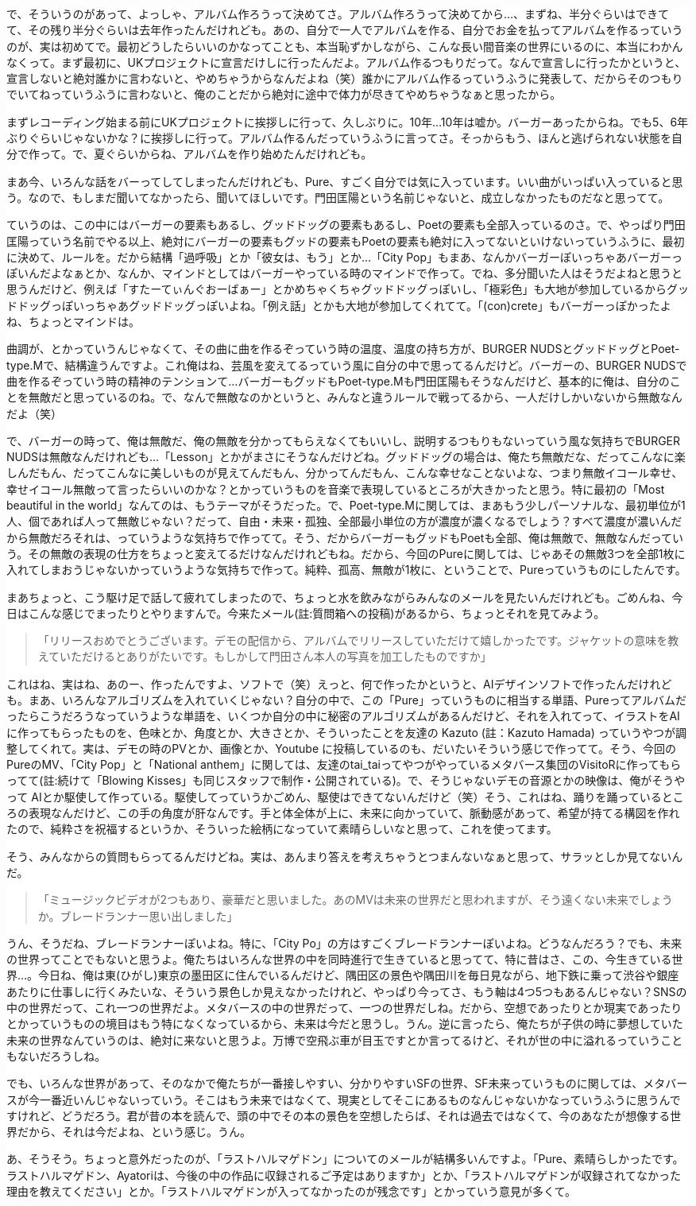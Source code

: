 で、そういうのがあって、よっしゃ、アルバム作ろうって決めてさ。アルバム作ろうって決めてから…、まずね、半分ぐらいはできてて、その残り半分ぐらいは去年作ったんだけれども。あの、自分で一人でアルバムを作る、自分でお金を払ってアルバムを作るっていうのが、実は初めてで。最初どうしたらいいのかなってことも、本当恥ずかしながら、こんな長い間音楽の世界にいるのに、本当にわかんなくって。まず最初に、UKプロジェクトに宣言だけしに行ったんだよ。アルバム作るつもりだって。なんで宣言しに行ったかというと、宣言しないと絶対誰かに言わないと、やめちゃうからなんだよね（笑）誰かにアルバム作るっていうふうに発表して、だからそのつもりでいてねっていうふうに言わないと、俺のことだから絶対に途中で体力が尽きてやめちゃうなぁと思ったから。

まずレコーディング始まる前にUKプロジェクトに挨拶しに行って、久しぶりに。10年…10年は嘘か。バーガーあったからね。でも5、6年ぶりぐらいじゃないかな？に挨拶しに行って。アルバム作るんだっていうふうに言ってさ。そっからもう、ほんと逃げられない状態を自分で作って。で、夏ぐらいからね、アルバムを作り始めたんだけれども。

まあ今、いろんな話をバーってしてしまったんだけれども、Pure、すごく自分では気に入っています。いい曲がいっぱい入っていると思う。なので、もしまだ聞いてなかったら、聞いてほしいです。門田匡陽という名前じゃないと、成立しなかったものだなと思ってて。

ていうのは、この中にはバーガーの要素もあるし、グッドドッグの要素もあるし、Poetの要素も全部入っているのさ。で、やっぱり門田匡陽っていう名前でやる以上、絶対にバーガーの要素もグッドの要素もPoetの要素も絶対に入ってないといけないっていうふうに、最初に決めて、ルールを。だから結構「過呼吸」とか「彼女は、もう」とか…「City Pop」もまあ、なんかバーガーぽいっちゃあバーガーっぽいんだよなぁとか、なんか、マインドとしてはバーガーやっている時のマインドで作って。でね、多分聞いた人はそうだよねと思うと思うんだけど、例えば「すたーてぃんぐおーばぁー」とかめちゃくちゃグッドドッグっぽいし、「極彩色」も大地が参加しているからグッドドッグっぽいっちゃあグッドドッグっぽいよね。「例え話」とかも大地が参加してくれてて。「(con)crete」もバーガーっぽかったよね、ちょっとマインドは。

曲調が、とかっていうんじゃなくて、その曲に曲を作るぞっていう時の温度、温度の持ち方が、BURGER NUDSとグッドドッグとPoet-type.Mで、結構違うんですよ。これ俺はね、芸風を変えてるっていう風に自分の中で思ってるんだけど。バーガーの、BURGER NUDSで曲を作るぞっていう時の精神のテンションて…バーガーもグッドもPoet-type.Mも門田匡陽もそうなんだけど、基本的に俺は、自分のことを無敵だと思っているのね。で、なんで無敵なのかというと、みんなと違うルールで戦ってるから、一人だけしかいないから無敵なんだよ（笑）

で、バーガーの時って、俺は無敵だ、俺の無敵を分かってもらえなくてもいいし、説明するつもりもないっていう風な気持ちでBURGER NUDSは無敵なんだけれども…「Lesson」とかがまさにそうなんだけどね。グッドドッグの場合は、俺たち無敵だな、だってこんなに楽しんだもん、だってこんなに美しいものが見えてんだもん、分かってんだもん、こんな幸せなことないよな、つまり無敵イコール幸せ、幸せイコール無敵って言ったらいいのかな？とかっていうものを音楽で表現しているところが大きかったと思う。特に最初の「Most beautiful in the world」なんてのは、もうテーマがそうだった。で、Poet-type.Mに関しては、まあもう少しパーソナルな、最初単位が1人、個であれば人って無敵じゃない？だって、自由・未来・孤独、全部最小単位の方が濃度が濃くなるでしょう？すべて濃度が濃いんだから無敵だろそれは、っていうような気持ちで作ってて。そう、だからバーガーもグッドもPoetも全部、俺は無敵で、無敵なんだっていう。その無敵の表現の仕方をちょっと変えてるだけなんだけれどもね。だから、今回のPureに関しては、じゃあその無敵3つを全部1枚に入れてしまおうじゃないかっていうような気持ちで作って。純粋、孤高、無敵が1枚に、ということで、Pureっていうものにしたんです。

まあちょっと、こう駆け足で話して疲れてしまったので、ちょっと水を飲みながらみんなのメールを見たいんだけれども。ごめんね、今日はこんな感じでまったりとやりますんで。今来たメール(註:質問箱への投稿)があるから、ちょっとそれを見てみよう。

> 「リリースおめでとうございます。デモの配信から、アルバムでリリースしていただけて嬉しかったです。ジャケットの意味を教えていただけるとありがたいです。もしかして門田さん本人の写真を加工したものですか」

これはね、実はね、あのー、作ったんですよ、ソフトで（笑）えっと、何で作ったかというと、AIデザインソフトで作ったんだけれども。まあ、いろんなアルゴリズムを入れていくじゃない？自分の中で、この「Pure」っていうものに相当する単語、Pureってアルバムだったらこうだろうなっていうような単語を、いくつか自分の中に秘密のアルゴリズムがあるんだけど、それを入れてって、イラストをAIに作ってもらったものを、色味とか、角度とか、大きさとか、そういったことを友達の Kazuto (註：Kazuto Hamada) っていうやつが調整してくれて。実は、デモの時のPVとか、画像とか、Youtube に投稿しているのも、だいたいそういう感じで作ってて。そう、今回のPureのMV、「City Pop」と「National anthem」に関しては、友達のtai_taiってやつがやっているメタバース集団のVisitoRに作ってもらってて(註:続けて「Blowing Kisses」も同じスタッフで制作・公開されている)。で、そうじゃないデモの音源とかの映像は、俺がそうやって AIとか駆使して作っている。駆使してっていうかごめん、駆使はできてないんだけど（笑）そう、これはね、踊りを踊っているところの表現なんだけど、この手の角度が肝なんです。手と体全体が上に、未来に向かっていて、脈動感があって、希望が持てる構図を作れたので、純粋さを祝福するというか、そういった絵柄になっていて素晴らしいなと思って、これを使ってます。

そう、みんなからの質問もらってるんだけどね。実は、あんまり答えを考えちゃうとつまんないなぁと思って、サラッとしか見てないんだ。

> 「ミュージックビデオが2つもあり、豪華だと思いました。あのMVは未来の世界だと思われますが、そう遠くない未来でしょうか。ブレードランナー思い出しました」

うん、そうだね、ブレードランナーぽいよね。特に、「City Po」の方はすごくブレードランナーぽいよね。どうなんだろう？でも、未来の世界ってことでもないと思うよ。俺たちはいろんな世界の中を同時進行で生きていると思ってて、特に昔はさ、この、今生きている世界…。今日ね、俺は東(ひがし)東京の墨田区に住んでいるんだけど、隅田区の景色や隅田川を毎日見ながら、地下鉄に乗って渋谷や銀座あたりに仕事しに行くみたいな、そういう景色しか見えなかったけれど、やっぱり今ってさ、もう軸は4つ5つもあるんじゃない？SNSの中の世界だって、これ一つの世界だよ。メタバースの中の世界だって、一つの世界だしね。だから、空想であったりとか現実であったりとかっていうものの境目はもう特になくなっているから、未来は今だと思うし。うん。逆に言ったら、俺たちが子供の時に夢想していた未来の世界なんていうのは、絶対に来ないと思うよ。万博で空飛ぶ車が目玉ですとか言ってるけど、それが世の中に溢れるっていうこともないだろうしね。

でも、いろんな世界があって、そのなかで俺たちが一番接しやすい、分かりやすいSFの世界、SF未来っていうものに関しては、メタバースが今一番近いんじゃないっていう。そこはもう未来ではなくて、現実としてそこにあるものなんじゃないかなっていうふうに思うんですけれど、どうだろう。君が昔の本を読んで、頭の中でその本の景色を空想したらば、それは過去ではなくて、今のあなたが想像する世界だから、それは今だよね、という感じ。うん。

あ、そうそう。ちょっと意外だったのが、「ラストハルマゲドン」についてのメールが結構多いんですよ。「Pure、素晴らしかったです。ラストハルマゲドン、Ayatoriは、今後の中の作品に収録されるご予定はありますか」とか、「ラストハルマゲドンが収録されてなかった理由を教えてください」とか。「ラストハルマゲドンが入ってなかったのが残念です」とかっていう意見が多くて。
